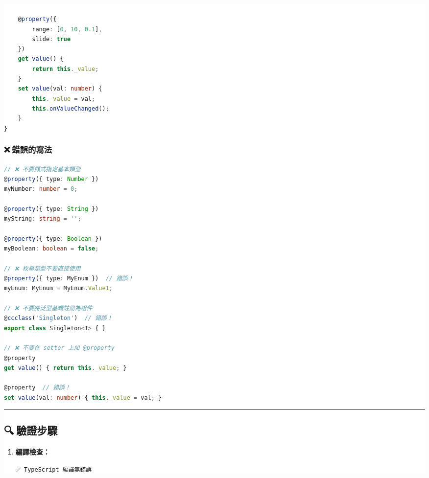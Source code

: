 ```typescript
    
    @property({ 
        range: [0, 10, 0.1],
        slide: true
    })
    get value() {
        return this._value;
    }
    set value(val: number) {
        this._value = val;
        this.onValueChanged();
    }
}
```

### ❌ 錯誤的寫法

```typescript
// ❌ 不要顯式指定基本類型
@property({ type: Number })
myNumber: number = 0;

@property({ type: String })
myString: string = '';

@property({ type: Boolean })
myBoolean: boolean = false;

// ❌ 枚舉類型不要直接使用
@property({ type: MyEnum })  // 錯誤！
myEnum: MyEnum = MyEnum.Value1;

// ❌ 不要將泛型基類註冊為組件
@ccclass('Singleton')  // 錯誤！
export class Singleton<T> { }

// ❌ 不要在 setter 上加 @property
@property
get value() { return this._value; }

@property  // 錯誤！
set value(val: number) { this._value = val; }
```

---

## 🔍 驗證步驟

1. **編譯檢查：**
   ```bash
   ✅ TypeScript 編譯無錯誤
   ```
